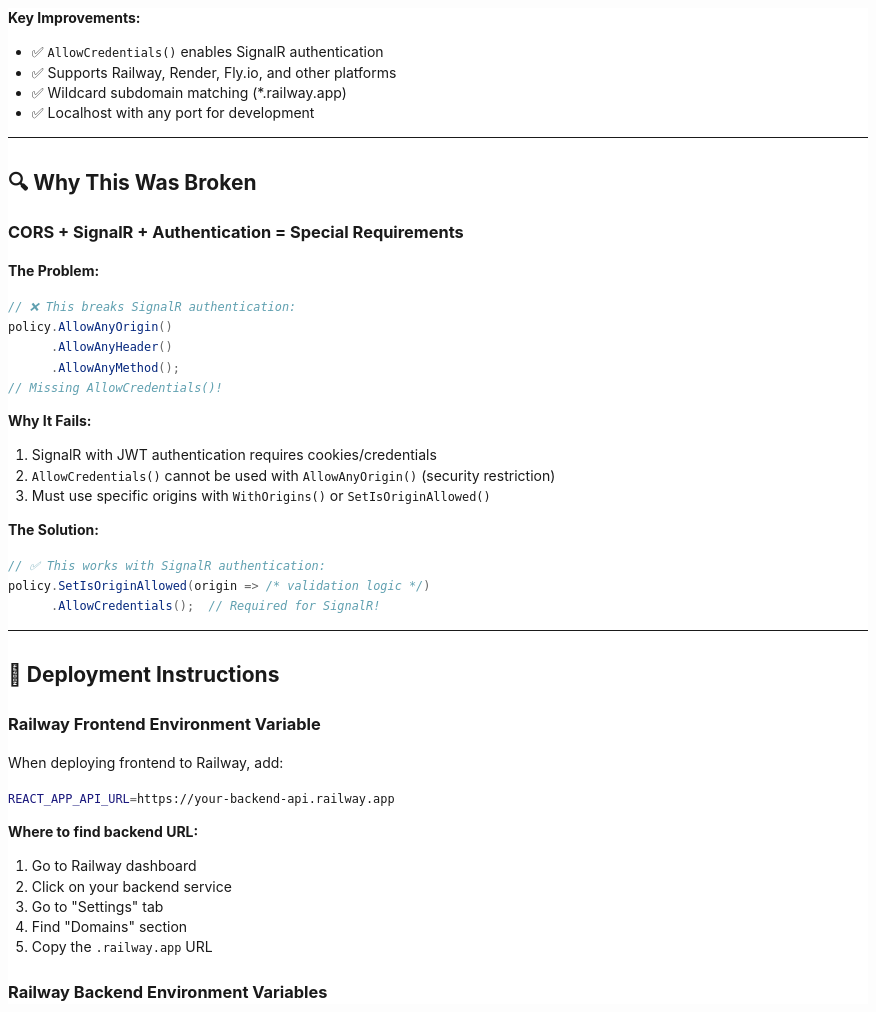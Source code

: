 **Key Improvements:**
- ✅ `AllowCredentials()` enables SignalR authentication
- ✅ Supports Railway, Render, Fly.io, and other platforms
- ✅ Wildcard subdomain matching (*.railway.app)
- ✅ Localhost with any port for development

---

## 🔍 Why This Was Broken

### CORS + SignalR + Authentication = Special Requirements

**The Problem:**
```csharp
// ❌ This breaks SignalR authentication:
policy.AllowAnyOrigin()
      .AllowAnyHeader()
      .AllowAnyMethod();
// Missing AllowCredentials()!
```

**Why It Fails:**
1. SignalR with JWT authentication requires cookies/credentials
2. `AllowCredentials()` cannot be used with `AllowAnyOrigin()` (security restriction)
3. Must use specific origins with `WithOrigins()` or `SetIsOriginAllowed()`

**The Solution:**
```csharp
// ✅ This works with SignalR authentication:
policy.SetIsOriginAllowed(origin => /* validation logic */)
      .AllowCredentials();  // Required for SignalR!
```

---

## 🚀 Deployment Instructions

### Railway Frontend Environment Variable

When deploying frontend to Railway, add:

```bash
REACT_APP_API_URL=https://your-backend-api.railway.app
```

**Where to find backend URL:**
1. Go to Railway dashboard
2. Click on your backend service
3. Go to "Settings" tab
4. Find "Domains" section
5. Copy the `.railway.app` URL

### Railway Backend Environment Variables
